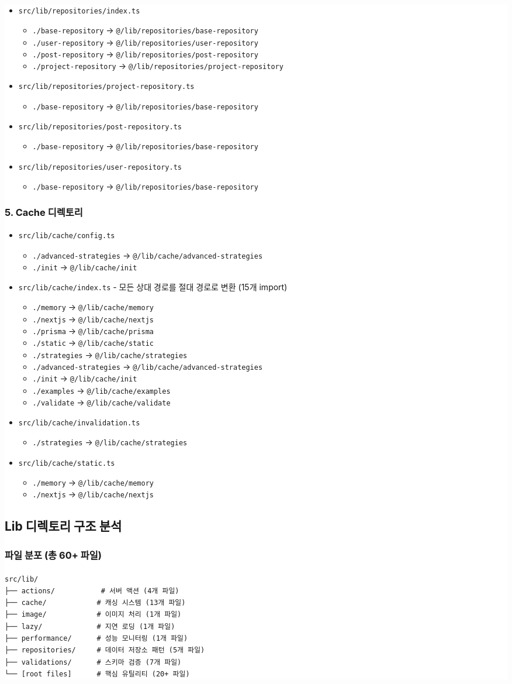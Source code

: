 - `src/lib/repositories/index.ts`
  - `./base-repository` → `@/lib/repositories/base-repository`
  - `./user-repository` → `@/lib/repositories/user-repository`
  - `./post-repository` → `@/lib/repositories/post-repository`
  - `./project-repository` → `@/lib/repositories/project-repository`

- `src/lib/repositories/project-repository.ts`
  - `./base-repository` → `@/lib/repositories/base-repository`

- `src/lib/repositories/post-repository.ts`
  - `./base-repository` → `@/lib/repositories/base-repository`

- `src/lib/repositories/user-repository.ts`
  - `./base-repository` → `@/lib/repositories/base-repository`

### 5. Cache 디렉토리

- `src/lib/cache/config.ts`
  - `./advanced-strategies` → `@/lib/cache/advanced-strategies`
  - `./init` → `@/lib/cache/init`

- `src/lib/cache/index.ts` - 모든 상대 경로를 절대 경로로 변환 (15개 import)
  - `./memory` → `@/lib/cache/memory`
  - `./nextjs` → `@/lib/cache/nextjs`
  - `./prisma` → `@/lib/cache/prisma`
  - `./static` → `@/lib/cache/static`
  - `./strategies` → `@/lib/cache/strategies`
  - `./advanced-strategies` → `@/lib/cache/advanced-strategies`
  - `./init` → `@/lib/cache/init`
  - `./examples` → `@/lib/cache/examples`
  - `./validate` → `@/lib/cache/validate`

- `src/lib/cache/invalidation.ts`
  - `./strategies` → `@/lib/cache/strategies`

- `src/lib/cache/static.ts`
  - `./memory` → `@/lib/cache/memory`
  - `./nextjs` → `@/lib/cache/nextjs`

## Lib 디렉토리 구조 분석

### 파일 분포 (총 60+ 파일)

```
src/lib/
├── actions/           # 서버 액션 (4개 파일)
├── cache/            # 캐싱 시스템 (13개 파일)
├── image/            # 이미지 처리 (1개 파일)
├── lazy/             # 지연 로딩 (1개 파일)
├── performance/      # 성능 모니터링 (1개 파일)
├── repositories/     # 데이터 저장소 패턴 (5개 파일)
├── validations/      # 스키마 검증 (7개 파일)
└── [root files]      # 핵심 유틸리티 (20+ 파일)
```
